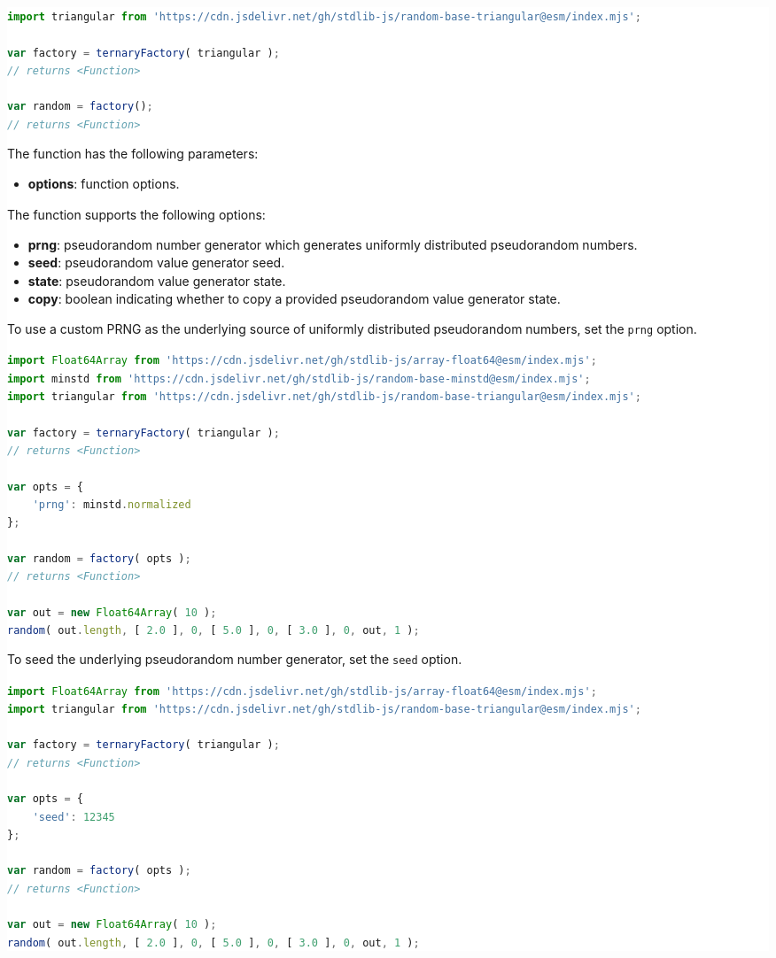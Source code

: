 ```javascript
import triangular from 'https://cdn.jsdelivr.net/gh/stdlib-js/random-base-triangular@esm/index.mjs';

var factory = ternaryFactory( triangular );
// returns <Function>

var random = factory();
// returns <Function>
```

The function has the following parameters:

-   **options**: function options.

The function supports the following options:

-   **prng**: pseudorandom number generator which generates uniformly distributed pseudorandom numbers.
-   **seed**: pseudorandom value generator seed.
-   **state**: pseudorandom value generator state.
-   **copy**: boolean indicating whether to copy a provided pseudorandom value generator state.

To use a custom PRNG as the underlying source of uniformly distributed pseudorandom numbers, set the `prng` option.

```javascript
import Float64Array from 'https://cdn.jsdelivr.net/gh/stdlib-js/array-float64@esm/index.mjs';
import minstd from 'https://cdn.jsdelivr.net/gh/stdlib-js/random-base-minstd@esm/index.mjs';
import triangular from 'https://cdn.jsdelivr.net/gh/stdlib-js/random-base-triangular@esm/index.mjs';

var factory = ternaryFactory( triangular );
// returns <Function>

var opts = {
    'prng': minstd.normalized
};

var random = factory( opts );
// returns <Function>

var out = new Float64Array( 10 );
random( out.length, [ 2.0 ], 0, [ 5.0 ], 0, [ 3.0 ], 0, out, 1 );
```

To seed the underlying pseudorandom number generator, set the `seed` option.

```javascript
import Float64Array from 'https://cdn.jsdelivr.net/gh/stdlib-js/array-float64@esm/index.mjs';
import triangular from 'https://cdn.jsdelivr.net/gh/stdlib-js/random-base-triangular@esm/index.mjs';

var factory = ternaryFactory( triangular );
// returns <Function>

var opts = {
    'seed': 12345
};

var random = factory( opts );
// returns <Function>

var out = new Float64Array( 10 );
random( out.length, [ 2.0 ], 0, [ 5.0 ], 0, [ 3.0 ], 0, out, 1 );
```


[npm-image]: http://img.shields.io/npm/v/@stdlib/random-strided-tools-ternary-factory.svg
[npm-url]: https://npmjs.org/package/@stdlib/random-strided-tools-ternary-factory
[test-image]: https://github.com/stdlib-js/random-strided-tools-ternary-factory/actions/workflows/test.yml/badge.svg?branch=v0.2.2
[test-url]: https://github.com/stdlib-js/random-strided-tools-ternary-factory/actions/workflows/test.yml?query=branch:v0.2.2
[coverage-image]: https://img.shields.io/codecov/c/github/stdlib-js/random-strided-tools-ternary-factory/main.svg
[coverage-url]: https://codecov.io/github/stdlib-js/random-strided-tools-ternary-factory?branch=main
[chat-image]: https://img.shields.io/gitter/room/stdlib-js/stdlib.svg
[chat-url]: https://app.gitter.im/#/room/#stdlib-js_stdlib:gitter.im
[stdlib]: https://github.com/stdlib-js/stdlib
[stdlib-authors]: https://github.com/stdlib-js/stdlib/graphs/contributors
[umd]: https://github.com/umdjs/umd
[es-module]: https://developer.mozilla.org/en-US/docs/Web/JavaScript/Guide/Modules
[deno-url]: https://github.com/stdlib-js/random-strided-tools-ternary-factory/tree/deno
[deno-readme]: https://github.com/stdlib-js/random-strided-tools-ternary-factory/blob/deno/README.md
[umd-url]: https://github.com/stdlib-js/random-strided-tools-ternary-factory/tree/umd
[umd-readme]: https://github.com/stdlib-js/random-strided-tools-ternary-factory/blob/umd/README.md
[esm-url]: https://github.com/stdlib-js/random-strided-tools-ternary-factory/tree/esm
[esm-readme]: https://github.com/stdlib-js/random-strided-tools-ternary-factory/blob/esm/README.md
[branches-url]: https://github.com/stdlib-js/random-strided-tools-ternary-factory/blob/main/branches.md
[stdlib-license]: https://raw.githubusercontent.com/stdlib-js/random-strided-tools-ternary-factory/main/LICENSE
[mdn-typed-array]: https://developer.mozilla.org/en-US/docs/Web/JavaScript/Reference/Global_Objects/TypedArray